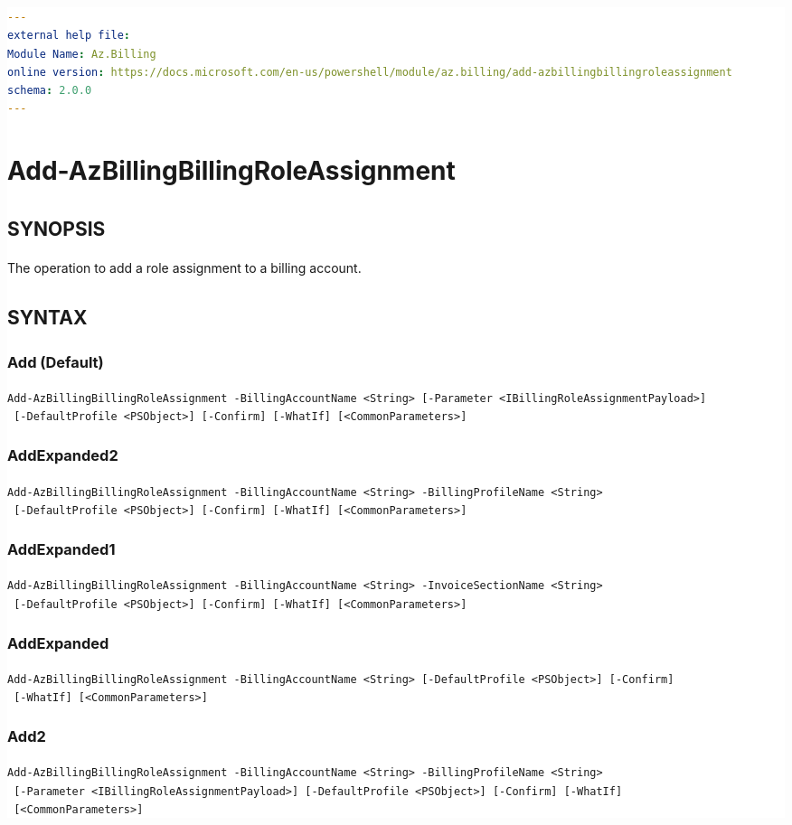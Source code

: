```yaml
---
external help file:
Module Name: Az.Billing
online version: https://docs.microsoft.com/en-us/powershell/module/az.billing/add-azbillingbillingroleassignment
schema: 2.0.0
---
```


# Add-AzBillingBillingRoleAssignment

## SYNOPSIS
The operation to add a role assignment to a billing account.

## SYNTAX

### Add (Default)
```
Add-AzBillingBillingRoleAssignment -BillingAccountName <String> [-Parameter <IBillingRoleAssignmentPayload>]
 [-DefaultProfile <PSObject>] [-Confirm] [-WhatIf] [<CommonParameters>]
```

### AddExpanded2
```
Add-AzBillingBillingRoleAssignment -BillingAccountName <String> -BillingProfileName <String>
 [-DefaultProfile <PSObject>] [-Confirm] [-WhatIf] [<CommonParameters>]
```

### AddExpanded1
```
Add-AzBillingBillingRoleAssignment -BillingAccountName <String> -InvoiceSectionName <String>
 [-DefaultProfile <PSObject>] [-Confirm] [-WhatIf] [<CommonParameters>]
```

### AddExpanded
```
Add-AzBillingBillingRoleAssignment -BillingAccountName <String> [-DefaultProfile <PSObject>] [-Confirm]
 [-WhatIf] [<CommonParameters>]
```

### Add2
```
Add-AzBillingBillingRoleAssignment -BillingAccountName <String> -BillingProfileName <String>
 [-Parameter <IBillingRoleAssignmentPayload>] [-DefaultProfile <PSObject>] [-Confirm] [-WhatIf]
 [<CommonParameters>]
```
